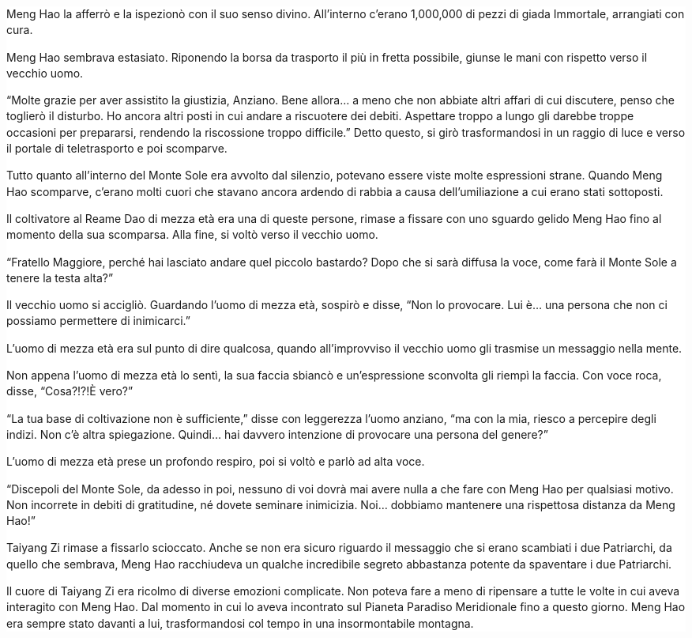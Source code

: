 
Meng Hao la afferrò e la ispezionò con il suo senso divino. All’interno c’erano 1,000,000 di pezzi di giada Immortale, arrangiati con cura.


Meng Hao sembrava estasiato. Riponendo la borsa da trasporto il più in fretta possibile, giunse le mani con rispetto verso il vecchio uomo.


“Molte grazie per aver assistito la giustizia, Anziano. Bene allora… a meno che non abbiate altri affari di cui discutere, penso che toglierò il disturbo. Ho ancora altri posti in cui andare a riscuotere dei debiti. Aspettare troppo a lungo gli darebbe troppe occasioni per prepararsi, rendendo la riscossione troppo difficile.” Detto questo, si girò trasformandosi in un raggio di luce e verso il portale di teletrasporto e poi scomparve.


Tutto quanto all’interno del Monte Sole era avvolto dal silenzio, potevano essere viste molte espressioni strane. Quando Meng Hao scomparve, c’erano molti cuori che stavano ancora ardendo di rabbia a causa dell’umiliazione a cui erano stati sottoposti.


Il coltivatore al Reame Dao di mezza età era una di queste persone, rimase a fissare con uno sguardo gelido Meng Hao fino al momento della sua scomparsa. Alla fine, si voltò verso il vecchio uomo.


“Fratello Maggiore, perché hai lasciato andare quel piccolo bastardo? Dopo che si sarà diffusa la voce, come farà il Monte Sole a tenere la testa alta?”


Il vecchio uomo si accigliò. Guardando l’uomo di mezza età, sospirò e disse, “Non lo provocare. Lui è… una persona che non ci possiamo permettere di inimicarci.”


L’uomo di mezza età era sul punto di dire qualcosa, quando all’improvviso il vecchio uomo gli trasmise un messaggio nella mente.


Non appena l’uomo di mezza età lo sentì, la sua faccia sbiancò e un’espressione sconvolta gli riempì la faccia. Con voce roca, disse, “Cosa?!?!È vero?”


“La tua base di coltivazione non è sufficiente,” disse con leggerezza l’uomo anziano, “ma con la mia, riesco a percepire degli indizi. Non c’è altra spiegazione. Quindi… hai davvero intenzione di provocare una persona del genere?”


L’uomo di mezza età prese un profondo respiro, poi si voltò e parlò ad alta voce.


“Discepoli del Monte Sole, da adesso in poi, nessuno di voi dovrà mai avere nulla a che fare con Meng Hao per qualsiasi motivo. Non incorrete in debiti di gratitudine, né dovete seminare inimicizia. Noi… dobbiamo mantenere una rispettosa distanza da Meng Hao!”


Taiyang Zi rimase a fissarlo scioccato. Anche se non era sicuro riguardo il messaggio che si erano scambiati i due Patriarchi, da quello che sembrava, Meng Hao racchiudeva un qualche incredibile segreto abbastanza potente da spaventare i due Patriarchi.


Il cuore di Taiyang Zi era ricolmo di diverse emozioni complicate. Non poteva fare a meno di ripensare a tutte le volte in cui aveva interagito con Meng Hao. Dal momento in cui lo aveva incontrato sul Pianeta Paradiso Meridionale fino a questo giorno. Meng Hao era sempre stato davanti a lui, trasformandosi col tempo in una insormontabile montagna.
